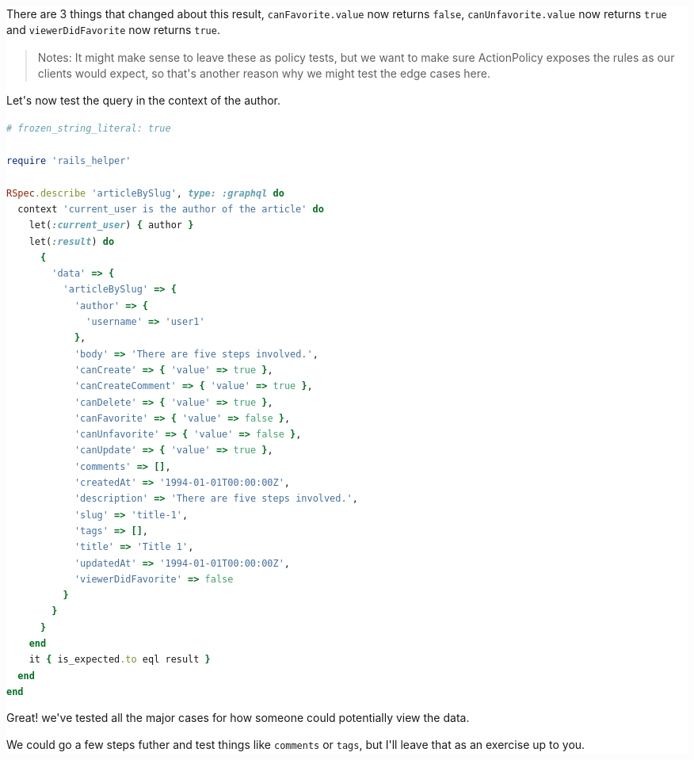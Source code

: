 There are 3 things that changed about this result, `canFavorite.value` now returns `false`, `canUnfavorite.value` now returns `true` and `viewerDidFavorite` now returns `true`.

> Notes: It might make sense to leave these as policy tests, but we want to make sure ActionPolicy exposes the rules as our clients would expect, so that's another reason why we might test the edge cases here.

Let's now test the query in the context of the author.

```rb
# frozen_string_literal: true

require 'rails_helper'

RSpec.describe 'articleBySlug', type: :graphql do
  context 'current_user is the author of the article' do
    let(:current_user) { author }
    let(:result) do
      {
        'data' => {
          'articleBySlug' => {
            'author' => {
              'username' => 'user1'
            },
            'body' => 'There are five steps involved.',
            'canCreate' => { 'value' => true },
            'canCreateComment' => { 'value' => true },
            'canDelete' => { 'value' => true },
            'canFavorite' => { 'value' => false },
            'canUnfavorite' => { 'value' => false },
            'canUpdate' => { 'value' => true },
            'comments' => [],
            'createdAt' => '1994-01-01T00:00:00Z',
            'description' => 'There are five steps involved.',
            'slug' => 'title-1',
            'tags' => [],
            'title' => 'Title 1',
            'updatedAt' => '1994-01-01T00:00:00Z',
            'viewerDidFavorite' => false
          }
        }
      }
    end
    it { is_expected.to eql result }
  end
end
```

Great! we've tested all the major cases for how someone could potentially view the data.

We could go a few steps futher and test things like `comments` or `tags`, but I'll leave that as an exercise up to you.

[activesupport::timehelpers]: https://api.rubyonrails.org/v5.2.4.1/classes/ActiveSupport/Testing/TimeHelpers.html
[api_schema.rb]: https://github.com/lifeiscontent/realworld/blob/master/api/app/graphql/api_schema.rb
[article_by_slug_spec.rb]: https://github.com/lifeiscontent/realworld/blob/master/api/spec/graphql/article_by_slug_spec.rb
[article_policy.rb]: https://github.com/lifeiscontent/realworld/blob/master/api/app/policies/article_policy.rb
[article_type.rb]: https://github.com/lifeiscontent/realworld/blob/master/api/app/graphql/types/article_type.rb
[article.rb]: https://github.com/lifeiscontent/realworld/blob/master/api/app/models/article.rb
[create_article_spec.rb]: https://github.com/lifeiscontent/realworld/blob/master/api/spec/graphql/create_article_spec.rb
[create_article.rb]: https://github.com/lifeiscontent/realworld/blob/master/api/app/graphql/mutations/create_article.rb
[delete_article_spec.rb]: https://github.com/lifeiscontent/realworld/blob/master/api/spec/graphql/delete_article_spec.rb
[delete_article.rb]: https://github.com/lifeiscontent/realworld/blob/master/api/app/graphql/mutations/delete_article.rb
[mutation_type.rb]: https://github.com/lifeiscontent/realworld/blob/master/api/app/graphql/types/mutation_type.rb
[query_type.rb]: https://github.com/lifeiscontent/realworld/blob/master/api/app/graphql/types/query_type.rb
[schema.graphql]: https://github.com/lifeiscontent/realworld/blob/master/api/schema.graphql
[update_article.rb]: https://github.com/lifeiscontent/realworld/blob/master/api/app/graphql/mutations/update_article.rb

